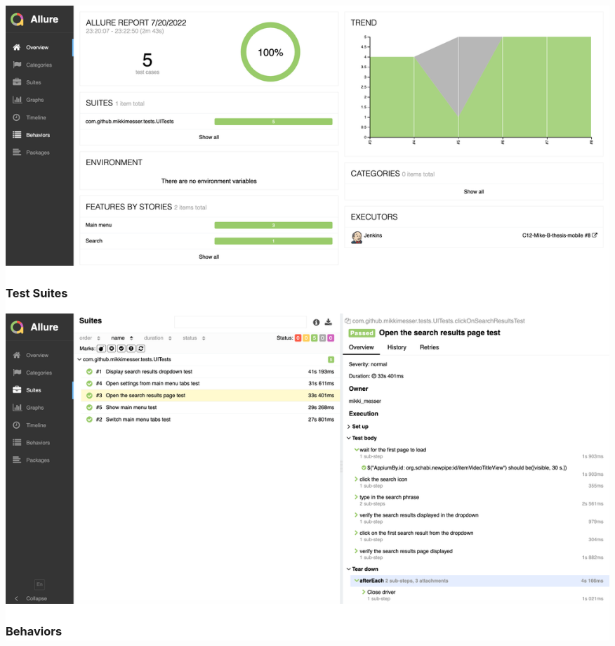 <img title="Allure reports Overview tab screenshot" src="images/screenshots/allure-reports-new-pipe-main-page.png">
</p>

### Test Suites

<p align="center">
<img title="Allure reports Test suites tab screenshot" src="images/screenshots/allure-reports-new-pipe-test-cases-page.png">
</p>

### Behaviors
